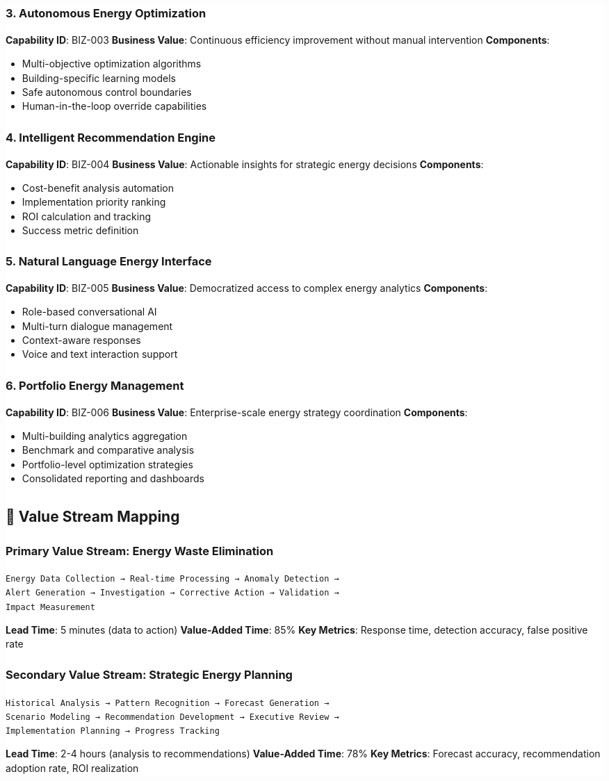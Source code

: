 ### 3. Autonomous Energy Optimization
**Capability ID**: BIZ-003
**Business Value**: Continuous efficiency improvement without manual intervention
**Components**:
- Multi-objective optimization algorithms
- Building-specific learning models
- Safe autonomous control boundaries
- Human-in-the-loop override capabilities

### 4. Intelligent Recommendation Engine
**Capability ID**: BIZ-004
**Business Value**: Actionable insights for strategic energy decisions
**Components**:
- Cost-benefit analysis automation
- Implementation priority ranking
- ROI calculation and tracking
- Success metric definition

### 5. Natural Language Energy Interface
**Capability ID**: BIZ-005
**Business Value**: Democratized access to complex energy analytics
**Components**:
- Role-based conversational AI
- Multi-turn dialogue management
- Context-aware responses
- Voice and text interaction support

### 6. Portfolio Energy Management
**Capability ID**: BIZ-006
**Business Value**: Enterprise-scale energy strategy coordination
**Components**:
- Multi-building analytics aggregation
- Benchmark and comparative analysis
- Portfolio-level optimization strategies
- Consolidated reporting and dashboards

## 🔄 Value Stream Mapping

### Primary Value Stream: Energy Waste Elimination
```
Energy Data Collection → Real-time Processing → Anomaly Detection → 
Alert Generation → Investigation → Corrective Action → Validation → 
Impact Measurement
```
**Lead Time**: 5 minutes (data to action)
**Value-Added Time**: 85%
**Key Metrics**: Response time, detection accuracy, false positive rate

### Secondary Value Stream: Strategic Energy Planning
```
Historical Analysis → Pattern Recognition → Forecast Generation → 
Scenario Modeling → Recommendation Development → Executive Review → 
Implementation Planning → Progress Tracking
```
**Lead Time**: 2-4 hours (analysis to recommendations)
**Value-Added Time**: 78%
**Key Metrics**: Forecast accuracy, recommendation adoption rate, ROI realization
